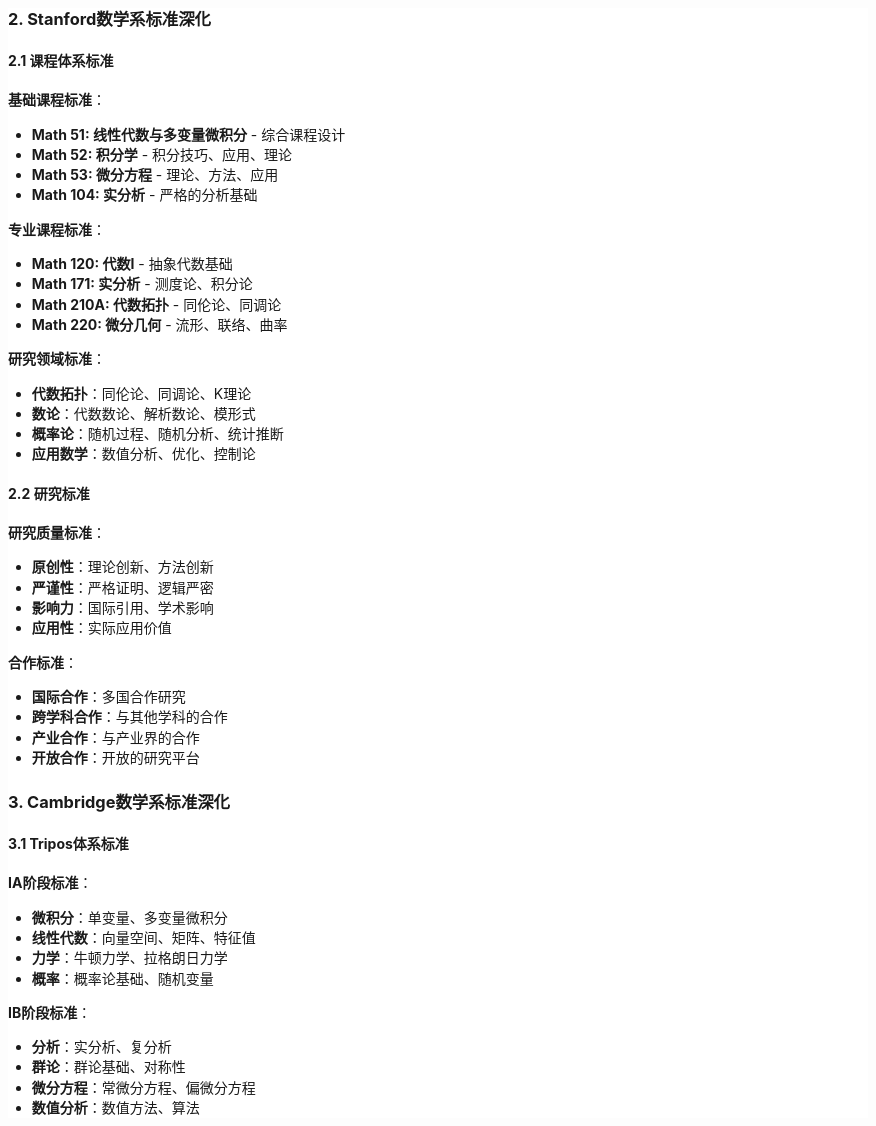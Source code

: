 ### 2. Stanford数学系标准深化

#### 2.1 课程体系标准

**基础课程标准**：

- **Math 51: 线性代数与多变量微积分** - 综合课程设计
- **Math 52: 积分学** - 积分技巧、应用、理论
- **Math 53: 微分方程** - 理论、方法、应用
- **Math 104: 实分析** - 严格的分析基础

**专业课程标准**：

- **Math 120: 代数I** - 抽象代数基础
- **Math 171: 实分析** - 测度论、积分论
- **Math 210A: 代数拓扑** - 同伦论、同调论
- **Math 220: 微分几何** - 流形、联络、曲率

**研究领域标准**：

- **代数拓扑**：同伦论、同调论、K理论
- **数论**：代数数论、解析数论、模形式
- **概率论**：随机过程、随机分析、统计推断
- **应用数学**：数值分析、优化、控制论

#### 2.2 研究标准

**研究质量标准**：

- **原创性**：理论创新、方法创新
- **严谨性**：严格证明、逻辑严密
- **影响力**：国际引用、学术影响
- **应用性**：实际应用价值

**合作标准**：

- **国际合作**：多国合作研究
- **跨学科合作**：与其他学科的合作
- **产业合作**：与产业界的合作
- **开放合作**：开放的研究平台

### 3. Cambridge数学系标准深化

#### 3.1 Tripos体系标准

**IA阶段标准**：

- **微积分**：单变量、多变量微积分
- **线性代数**：向量空间、矩阵、特征值
- **力学**：牛顿力学、拉格朗日力学
- **概率**：概率论基础、随机变量

**IB阶段标准**：

- **分析**：实分析、复分析
- **群论**：群论基础、对称性
- **微分方程**：常微分方程、偏微分方程
- **数值分析**：数值方法、算法
